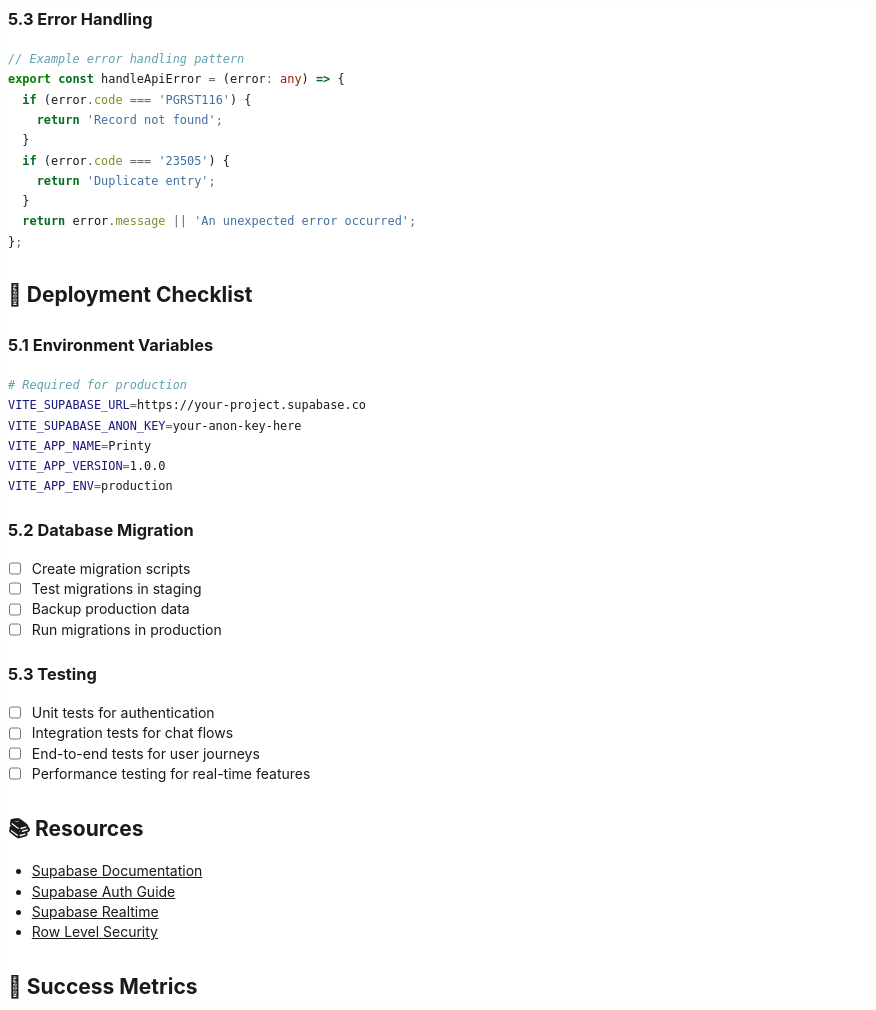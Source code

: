 ```typescript
```

### 5.3 Error Handling

```typescript
// Example error handling pattern
export const handleApiError = (error: any) => {
  if (error.code === 'PGRST116') {
    return 'Record not found';
  }
  if (error.code === '23505') {
    return 'Duplicate entry';
  }
  return error.message || 'An unexpected error occurred';
};
```

## 🚀 Deployment Checklist

### 5.1 Environment Variables

```bash
# Required for production
VITE_SUPABASE_URL=https://your-project.supabase.co
VITE_SUPABASE_ANON_KEY=your-anon-key-here
VITE_APP_NAME=Printy
VITE_APP_VERSION=1.0.0
VITE_APP_ENV=production
```

### 5.2 Database Migration

- [ ] Create migration scripts
- [ ] Test migrations in staging
- [ ] Backup production data
- [ ] Run migrations in production

### 5.3 Testing

- [ ] Unit tests for authentication
- [ ] Integration tests for chat flows
- [ ] End-to-end tests for user journeys
- [ ] Performance testing for real-time features

## 📚 Resources

- [Supabase Documentation](https://supabase.com/docs)
- [Supabase Auth Guide](https://supabase.com/docs/guides/auth)
- [Supabase Realtime](https://supabase.com/docs/guides/realtime)
- [Row Level Security](https://supabase.com/docs/guides/auth/row-level-security)

## 🎯 Success Metrics
